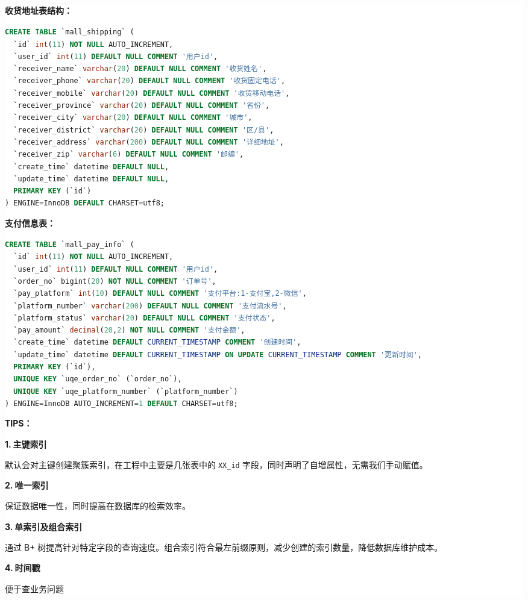 **收货地址表结构：**

```sql
CREATE TABLE `mall_shipping` (
  `id` int(11) NOT NULL AUTO_INCREMENT,
  `user_id` int(11) DEFAULT NULL COMMENT '用户id',
  `receiver_name` varchar(20) DEFAULT NULL COMMENT '收货姓名',
  `receiver_phone` varchar(20) DEFAULT NULL COMMENT '收货固定电话',
  `receiver_mobile` varchar(20) DEFAULT NULL COMMENT '收货移动电话',
  `receiver_province` varchar(20) DEFAULT NULL COMMENT '省份',
  `receiver_city` varchar(20) DEFAULT NULL COMMENT '城市',
  `receiver_district` varchar(20) DEFAULT NULL COMMENT '区/县',
  `receiver_address` varchar(200) DEFAULT NULL COMMENT '详细地址',
  `receiver_zip` varchar(6) DEFAULT NULL COMMENT '邮编',
  `create_time` datetime DEFAULT NULL,
  `update_time` datetime DEFAULT NULL,
  PRIMARY KEY (`id`)
) ENGINE=InnoDB DEFAULT CHARSET=utf8;
```

**支付信息表：**

```sql
CREATE TABLE `mall_pay_info` (
  `id` int(11) NOT NULL AUTO_INCREMENT,
  `user_id` int(11) DEFAULT NULL COMMENT '用户id',
  `order_no` bigint(20) NOT NULL COMMENT '订单号',
  `pay_platform` int(10) DEFAULT NULL COMMENT '支付平台:1-支付宝,2-微信',
  `platform_number` varchar(200) DEFAULT NULL COMMENT '支付流水号',
  `platform_status` varchar(20) DEFAULT NULL COMMENT '支付状态',
  `pay_amount` decimal(20,2) NOT NULL COMMENT '支付金额',
  `create_time` datetime DEFAULT CURRENT_TIMESTAMP COMMENT '创建时间',
  `update_time` datetime DEFAULT CURRENT_TIMESTAMP ON UPDATE CURRENT_TIMESTAMP COMMENT '更新时间',
  PRIMARY KEY (`id`),
  UNIQUE KEY `uqe_order_no` (`order_no`),
  UNIQUE KEY `uqe_platform_number` (`platform_number`)
) ENGINE=InnoDB AUTO_INCREMENT=1 DEFAULT CHARSET=utf8;
```



**TIPS：**

**1. 主键索引**

默认会对主键创建聚簇索引，在工程中主要是几张表中的 `XX_id` 字段，同时声明了自增属性，无需我们手动赋值。

**2. 唯一索引**

保证数据唯一性，同时提高在数据库的检索效率。

**3. 单索引及组合索引**

通过 B+ 树提高针对特定字段的查询速度。组合索引符合最左前缀原则，减少创建的索引数量，降低数据库维护成本。

**4. 时间戳**

便于查业务问题
